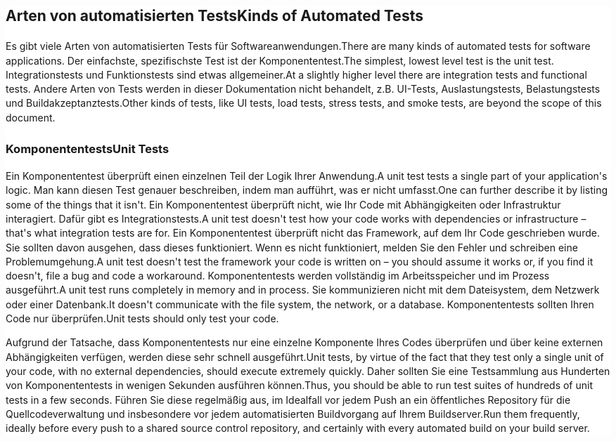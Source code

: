 ## <a name="kinds-of-automated-tests"></a><span data-ttu-id="6cd21-112">Arten von automatisierten Tests</span><span class="sxs-lookup"><span data-stu-id="6cd21-112">Kinds of Automated Tests</span></span>

<span data-ttu-id="6cd21-113">Es gibt viele Arten von automatisierten Tests für Softwareanwendungen.</span><span class="sxs-lookup"><span data-stu-id="6cd21-113">There are many kinds of automated tests for software applications.</span></span> <span data-ttu-id="6cd21-114">Der einfachste, spezifischste Test ist der Komponententest.</span><span class="sxs-lookup"><span data-stu-id="6cd21-114">The simplest, lowest level test is the unit test.</span></span> <span data-ttu-id="6cd21-115">Integrationstests und Funktionstests sind etwas allgemeiner.</span><span class="sxs-lookup"><span data-stu-id="6cd21-115">At a slightly higher level there are integration tests and functional tests.</span></span> <span data-ttu-id="6cd21-116">Andere Arten von Tests werden in dieser Dokumentation nicht behandelt, z.B. UI-Tests, Auslastungstests, Belastungstests und Buildakzeptanztests.</span><span class="sxs-lookup"><span data-stu-id="6cd21-116">Other kinds of tests, like UI tests, load tests, stress tests, and smoke tests, are beyond the scope of this document.</span></span>

### <a name="unit-tests"></a><span data-ttu-id="6cd21-117">Komponententests</span><span class="sxs-lookup"><span data-stu-id="6cd21-117">Unit Tests</span></span>

<span data-ttu-id="6cd21-118">Ein Komponententest überprüft einen einzelnen Teil der Logik Ihrer Anwendung.</span><span class="sxs-lookup"><span data-stu-id="6cd21-118">A unit test tests a single part of your application's logic.</span></span> <span data-ttu-id="6cd21-119">Man kann diesen Test genauer beschreiben, indem man aufführt, was er nicht umfasst.</span><span class="sxs-lookup"><span data-stu-id="6cd21-119">One can further describe it by listing some of the things that it isn't.</span></span> <span data-ttu-id="6cd21-120">Ein Komponententest überprüft nicht, wie Ihr Code mit Abhängigkeiten oder Infrastruktur interagiert. Dafür gibt es Integrationstests.</span><span class="sxs-lookup"><span data-stu-id="6cd21-120">A unit test doesn't test how your code works with dependencies or infrastructure – that's what integration tests are for.</span></span> <span data-ttu-id="6cd21-121">Ein Komponententest überprüft nicht das Framework, auf dem Ihr Code geschrieben wurde. Sie sollten davon ausgehen, dass dieses funktioniert. Wenn es nicht funktioniert, melden Sie den Fehler und schreiben eine Problemumgehung.</span><span class="sxs-lookup"><span data-stu-id="6cd21-121">A unit test doesn't test the framework your code is written on – you should assume it works or, if you find it doesn't, file a bug and code a workaround.</span></span> <span data-ttu-id="6cd21-122">Komponententests werden vollständig im Arbeitsspeicher und im Prozess ausgeführt.</span><span class="sxs-lookup"><span data-stu-id="6cd21-122">A unit test runs completely in memory and in process.</span></span> <span data-ttu-id="6cd21-123">Sie kommunizieren nicht mit dem Dateisystem, dem Netzwerk oder einer Datenbank.</span><span class="sxs-lookup"><span data-stu-id="6cd21-123">It doesn't communicate with the file system, the network, or a database.</span></span> <span data-ttu-id="6cd21-124">Komponententests sollten Ihren Code nur überprüfen.</span><span class="sxs-lookup"><span data-stu-id="6cd21-124">Unit tests should only test your code.</span></span>

<span data-ttu-id="6cd21-125">Aufgrund der Tatsache, dass Komponententests nur eine einzelne Komponente Ihres Codes überprüfen und über keine externen Abhängigkeiten verfügen, werden diese sehr schnell ausgeführt.</span><span class="sxs-lookup"><span data-stu-id="6cd21-125">Unit tests, by virtue of the fact that they test only a single unit of your code, with no external dependencies, should execute extremely quickly.</span></span> <span data-ttu-id="6cd21-126">Daher sollten Sie eine Testsammlung aus Hunderten von Komponententests in wenigen Sekunden ausführen können.</span><span class="sxs-lookup"><span data-stu-id="6cd21-126">Thus, you should be able to run test suites of hundreds of unit tests in a few seconds.</span></span> <span data-ttu-id="6cd21-127">Führen Sie diese regelmäßig aus, im Idealfall vor jedem Push an ein öffentliches Repository für die Quellcodeverwaltung und insbesondere vor jedem automatisierten Buildvorgang auf Ihrem Buildserver.</span><span class="sxs-lookup"><span data-stu-id="6cd21-127">Run them frequently, ideally before every push to a shared source control repository, and certainly with every automated build on your build server.</span></span>
